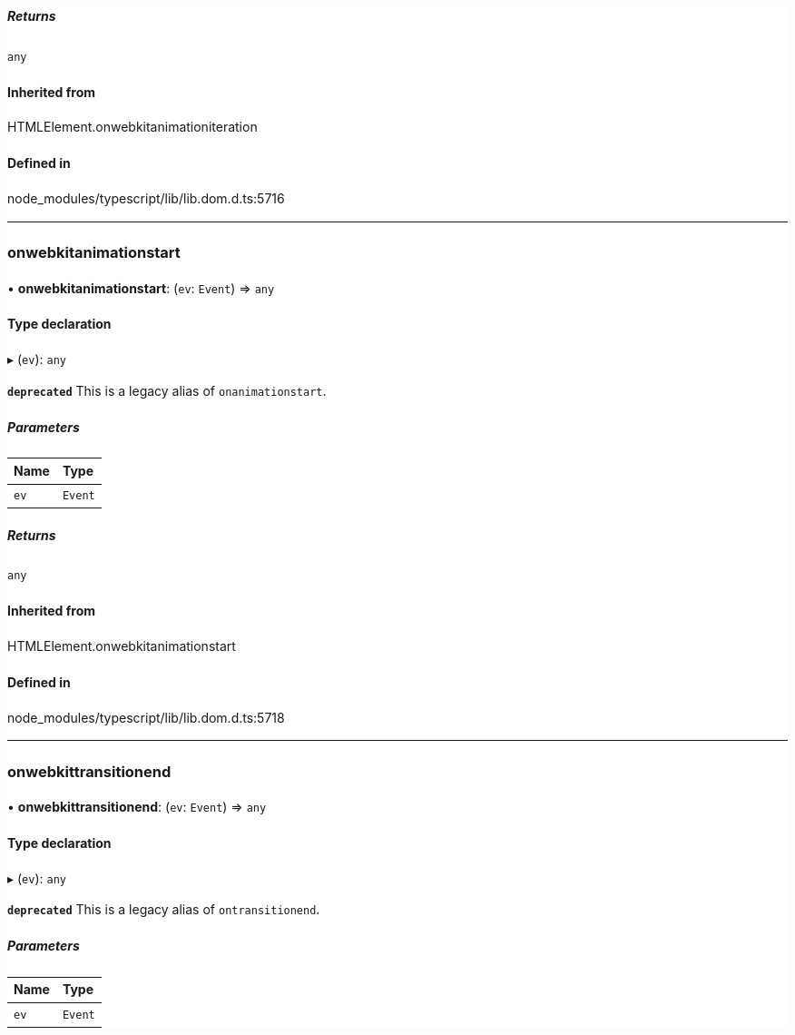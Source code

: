 ##### Returns

`any`

#### Inherited from

HTMLElement.onwebkitanimationiteration

#### Defined in

node_modules/typescript/lib/lib.dom.d.ts:5716

---

### onwebkitanimationstart

• **onwebkitanimationstart**: (`ev`: `Event`) => `any`

#### Type declaration

▸ (`ev`): `any`

**`deprecated`** This is a legacy alias of `onanimationstart`.

##### Parameters

| Name | Type    |
| :--- | :------ |
| `ev` | `Event` |

##### Returns

`any`

#### Inherited from

HTMLElement.onwebkitanimationstart

#### Defined in

node_modules/typescript/lib/lib.dom.d.ts:5718

---

### onwebkittransitionend

• **onwebkittransitionend**: (`ev`: `Event`) => `any`

#### Type declaration

▸ (`ev`): `any`

**`deprecated`** This is a legacy alias of `ontransitionend`.

##### Parameters

| Name | Type    |
| :--- | :------ |
| `ev` | `Event` |
